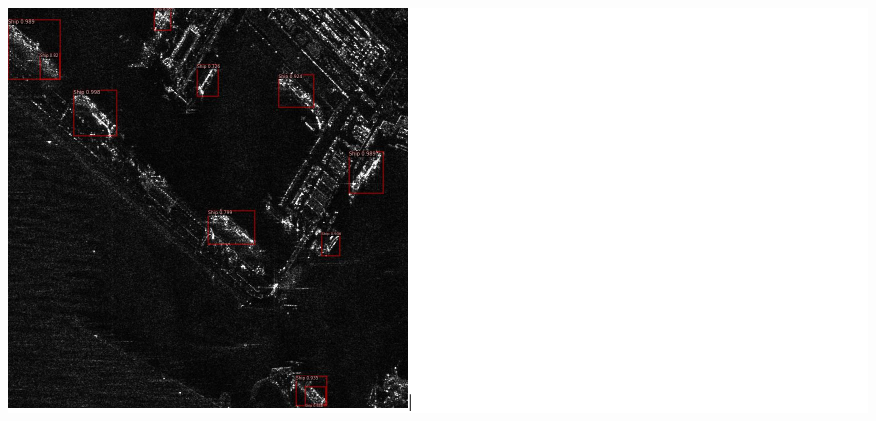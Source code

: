<img src="/Qualitative Evaluation/Images/Scenes depicting land sections with very high radiometric values/Predictions_FRCNN_normal/P0103_1700_2500_3200_4000.jpg" width="400"/>|